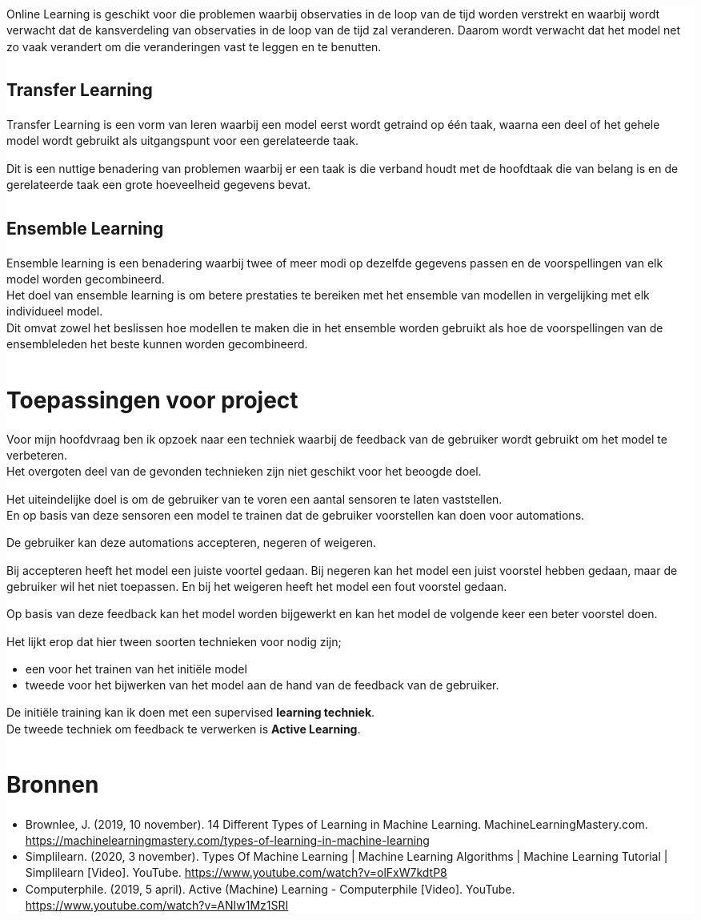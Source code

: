 Online Learning is geschikt voor die problemen waarbij observaties in de loop van de tijd worden verstrekt en waarbij wordt verwacht dat de kansverdeling van observaties in de loop van de tijd zal veranderen. 
Daarom wordt verwacht dat het model net zo vaak verandert om die veranderingen vast te leggen en te benutten.

## Transfer Learning
Transfer Learning is een vorm van leren waarbij een model eerst wordt getraind op één taak, waarna een deel of het gehele model wordt gebruikt als uitgangspunt voor een gerelateerde taak.

Dit is een nuttige benadering van problemen waarbij er een taak is die verband houdt met de hoofdtaak die van belang is en de gerelateerde taak een grote hoeveelheid gegevens bevat.

## Ensemble Learning
Ensemble learning is een benadering waarbij twee of meer modi op dezelfde gegevens passen en de voorspellingen van elk model worden gecombineerd.\
Het doel van ensemble learning is om betere prestaties te bereiken met het ensemble van modellen in vergelijking met elk individueel model.\
Dit omvat zowel het beslissen hoe modellen te maken die in het ensemble worden gebruikt als hoe de voorspellingen van de ensembleleden het beste kunnen worden gecombineerd.


# Toepassingen voor project
Voor mijn hoofdvraag ben ik opzoek naar een techniek waarbij de feedback van de gebruiker wordt gebruikt om het model te verbeteren.\
Het overgoten deel van de gevonden technieken zijn niet geschikt voor het beoogde doel.

Het uiteindelijke doel is om de gebruiker van te voren een aantal sensoren te laten vaststellen.\
En op basis van deze sensoren een model te trainen dat de gebruiker voorstellen kan doen voor automations.

De gebruiker kan deze automations accepteren, negeren of weigeren.

Bij accepteren heeft het model een juiste voortel gedaan.
Bij negeren kan het model een juist voorstel hebben gedaan, maar de gebruiker wil het niet toepassen.
En bij het weigeren heeft het model een fout voorstel gedaan.

Op basis van deze feedback kan het model worden bijgewerkt en kan het model de volgende keer een beter voorstel doen.

Het lijkt erop dat hier tween soorten technieken voor nodig zijn;
- een voor het trainen van het initiële model
- tweede voor het bijwerken van het model aan de hand van de feedback van de gebruiker.

De initiële training kan ik doen met een supervised **learning techniek**.\
De tweede techniek om feedback te verwerken is **Active Learning**.


# Bronnen

- Brownlee, J. (2019, 10 november). 14 Different Types of Learning in Machine Learning. MachineLearningMastery.com. https://machinelearningmastery.com/types-of-learning-in-machine-learning
- Simplilearn. (2020, 3 november). Types Of Machine Learning | Machine Learning Algorithms | Machine Learning Tutorial | Simplilearn [Video]. YouTube. https://www.youtube.com/watch?v=olFxW7kdtP8
- Computerphile. (2019, 5 april). Active (Machine) Learning - Computerphile [Video]. YouTube. https://www.youtube.com/watch?v=ANIw1Mz1SRI